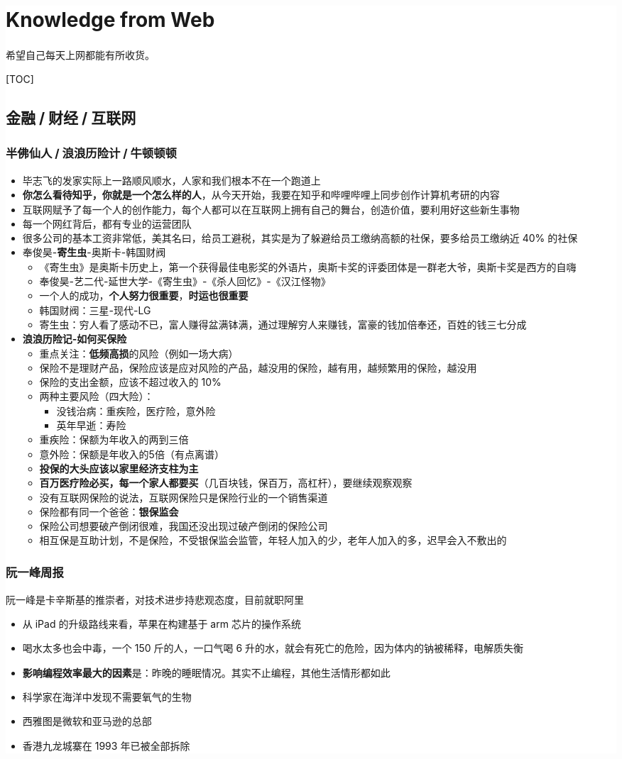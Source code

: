 # Knowledge from Web

希望自己每天上网都能有所收货。

[TOC]

## 金融 / 财经 / 互联网

### 半佛仙人 / 浪浪历险计 / 牛顿顿顿

* 毕志飞的发家实际上一路顺风顺水，人家和我们根本不在一个跑道上
* **你怎么看待知乎，你就是一个怎么样的人**，从今天开始，我要在知乎和哔哩哔哩上同步创作计算机考研的内容
* 互联网赋予了每一个人的创作能力，每个人都可以在互联网上拥有自己的舞台，创造价值，要利用好这些新生事物
* 每一个网红背后，都有专业的运营团队
* 很多公司的基本工资非常低，美其名曰，给员工避税，其实是为了躲避给员工缴纳高额的社保，要多给员工缴纳近 40% 的社保
* 奉俊昊-**寄生虫**-奥斯卡-韩国财阀
  * 《寄生虫》是奥斯卡历史上，第一个获得最佳电影奖的外语片，奥斯卡奖的评委团体是一群老大爷，奥斯卡奖是西方的自嗨
  * 奉俊昊-艺二代-延世大学-《寄生虫》-《杀人回忆》-《汉江怪物》
  * 一个人的成功，**个人努力很重要**，**时运也很重要**
  * 韩国财阀：三星-现代-LG
  * 寄生虫：穷人看了感动不已，富人赚得盆满钵满，通过理解穷人来赚钱，富豪的钱加倍奉还，百姓的钱三七分成
* **浪浪历险记-如何买保险**
  * 重点关注：**低频高损**的风险（例如一场大病）
  * 保险不是理财产品，保险应该是应对风险的产品，越没用的保险，越有用，越频繁用的保险，越没用
  * 保险的支出金额，应该不超过收入的 10%
  * 两种主要风险（四大险）：
    * 没钱治病：重疾险，医疗险，意外险
    * 英年早逝：寿险
  * 重疾险：保额为年收入的两到三倍
  * 意外险：保额是年收入的5倍（有点离谱）
  * **投保的大头应该以家里经济支柱为主**
  * **百万医疗险必买，每一个家人都要买**（几百块钱，保百万，高杠杆），要继续观察观察
  * 没有互联网保险的说法，互联网保险只是保险行业的一个销售渠道
  * 保险都有同一个爸爸：**银保监会**
  * 保险公司想要破产倒闭很难，我国还没出现过破产倒闭的保险公司
  * 相互保是互助计划，不是保险，不受银保监会监管，年轻人加入的少，老年人加入的多，迟早会入不敷出的

### 阮一峰周报

阮一峰是卡辛斯基的推崇者，对技术进步持悲观态度，目前就职阿里

* 从 iPad 的升级路线来看，苹果在构建基于 arm 芯片的操作系统

* 喝水太多也会中毒，一个 150 斤的人，一口气喝 6 升的水，就会有死亡的危险，因为体内的钠被稀释，电解质失衡

* **影响编程效率最大的因素**是：昨晚的睡眠情况。其实不止编程，其他生活情形都如此

* 科学家在海洋中发现不需要氧气的生物

* 西雅图是微软和亚马逊的总部

* 香港九龙城寨在 1993 年已被全部拆除
